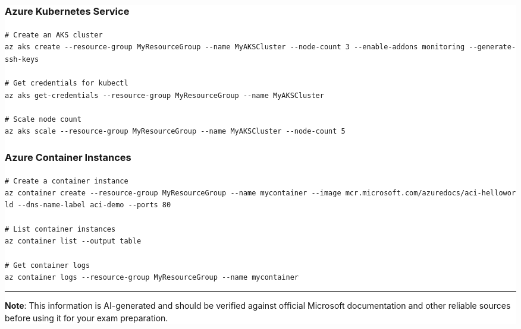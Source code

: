 ### Azure Kubernetes Service
```
# Create an AKS cluster
az aks create --resource-group MyResourceGroup --name MyAKSCluster --node-count 3 --enable-addons monitoring --generate-ssh-keys

# Get credentials for kubectl
az aks get-credentials --resource-group MyResourceGroup --name MyAKSCluster

# Scale node count
az aks scale --resource-group MyResourceGroup --name MyAKSCluster --node-count 5
```

### Azure Container Instances
```
# Create a container instance
az container create --resource-group MyResourceGroup --name mycontainer --image mcr.microsoft.com/azuredocs/aci-helloworld --dns-name-label aci-demo --ports 80

# List container instances
az container list --output table

# Get container logs
az container logs --resource-group MyResourceGroup --name mycontainer
```

---

**Note**: This information is AI-generated and should be verified against official Microsoft documentation and other reliable sources before using it for your exam preparation.
